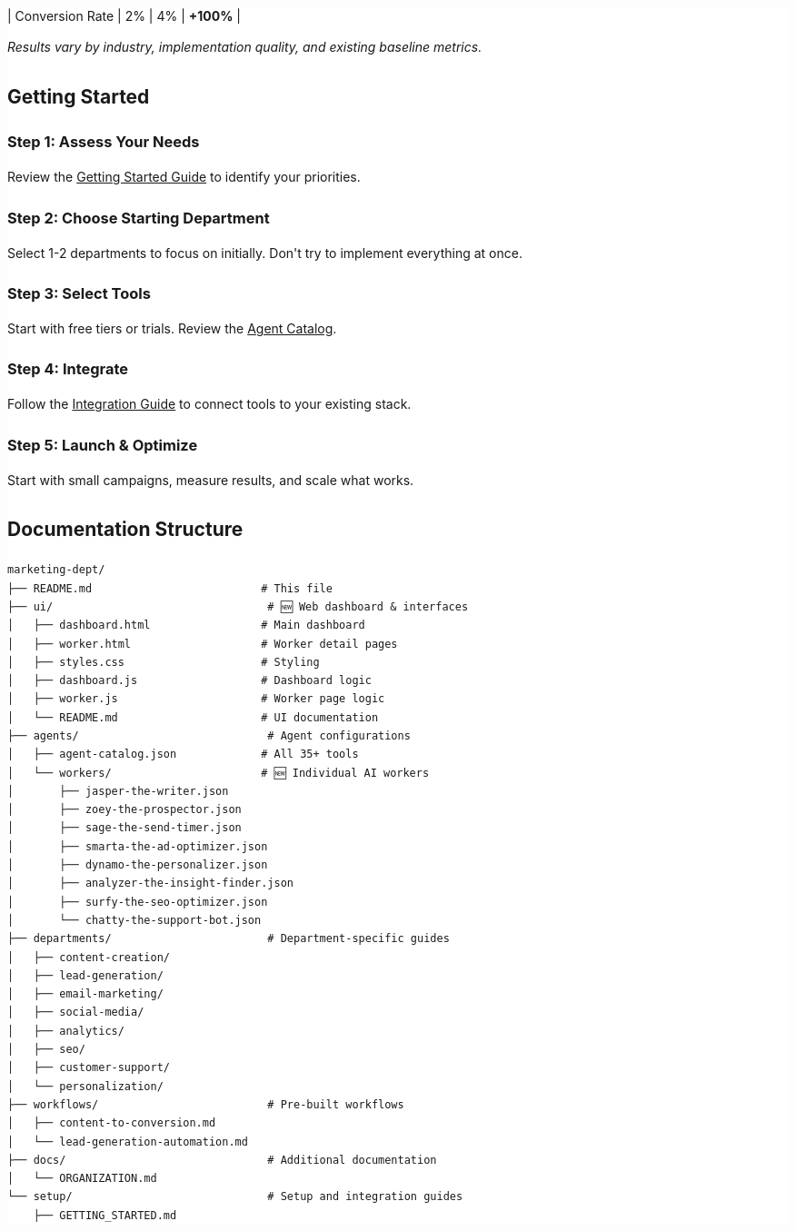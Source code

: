 | Conversion Rate | 2% | 4% | **+100%** |

*Results vary by industry, implementation quality, and existing baseline metrics.*

## Getting Started

### Step 1: Assess Your Needs
Review the [Getting Started Guide](./setup/GETTING_STARTED.md) to identify your priorities.

### Step 2: Choose Starting Department
Select 1-2 departments to focus on initially. Don't try to implement everything at once.

### Step 3: Select Tools
Start with free tiers or trials. Review the [Agent Catalog](./agents/agent-catalog.json).

### Step 4: Integrate
Follow the [Integration Guide](./setup/INTEGRATION_GUIDE.md) to connect tools to your existing stack.

### Step 5: Launch & Optimize
Start with small campaigns, measure results, and scale what works.

## Documentation Structure

```
marketing-dept/
├── README.md                          # This file
├── ui/                                 # 🆕 Web dashboard & interfaces
│   ├── dashboard.html                 # Main dashboard
│   ├── worker.html                    # Worker detail pages
│   ├── styles.css                     # Styling
│   ├── dashboard.js                   # Dashboard logic
│   ├── worker.js                      # Worker page logic
│   └── README.md                      # UI documentation
├── agents/                             # Agent configurations
│   ├── agent-catalog.json             # All 35+ tools
│   └── workers/                       # 🆕 Individual AI workers
│       ├── jasper-the-writer.json
│       ├── zoey-the-prospector.json
│       ├── sage-the-send-timer.json
│       ├── smarta-the-ad-optimizer.json
│       ├── dynamo-the-personalizer.json
│       ├── analyzer-the-insight-finder.json
│       ├── surfy-the-seo-optimizer.json
│       └── chatty-the-support-bot.json
├── departments/                        # Department-specific guides
│   ├── content-creation/
│   ├── lead-generation/
│   ├── email-marketing/
│   ├── social-media/
│   ├── analytics/
│   ├── seo/
│   ├── customer-support/
│   └── personalization/
├── workflows/                          # Pre-built workflows
│   ├── content-to-conversion.md
│   └── lead-generation-automation.md
├── docs/                               # Additional documentation
│   └── ORGANIZATION.md
└── setup/                              # Setup and integration guides
    ├── GETTING_STARTED.md
```